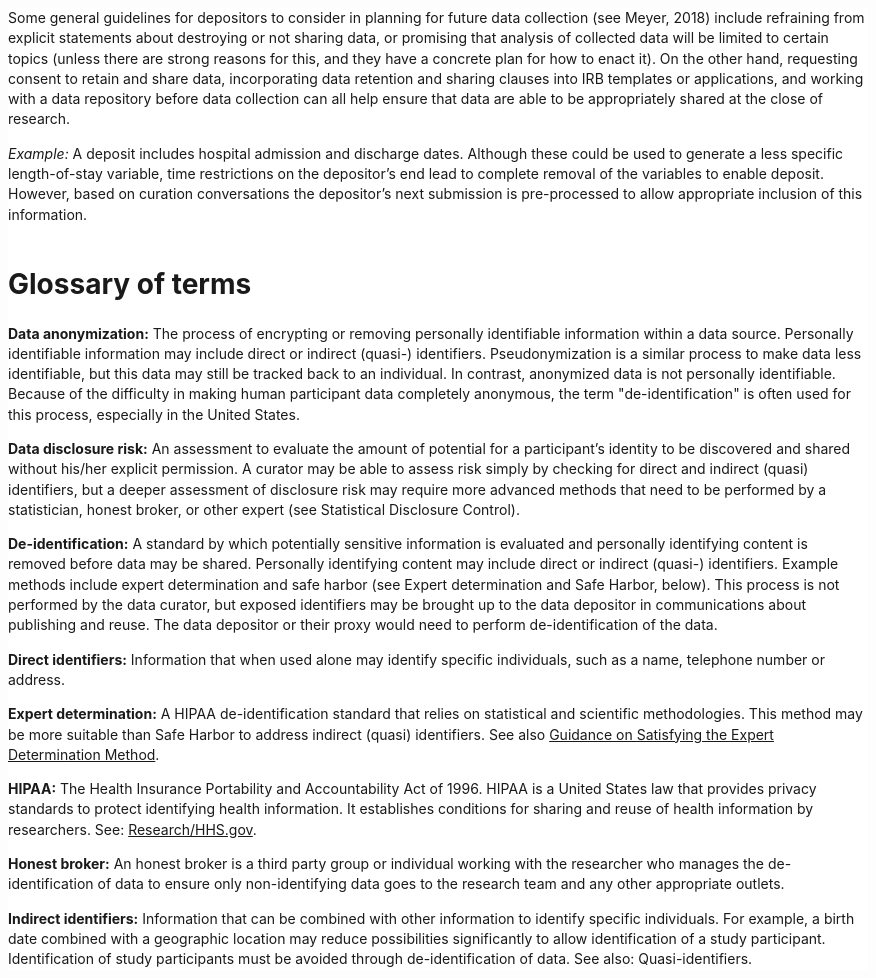 Some general guidelines for depositors to consider in planning for future data collection (see Meyer, 2018) include refraining from explicit statements about destroying or not sharing data, or promising that analysis of collected data will be limited to certain topics (unless there are strong reasons for this, and they have a concrete plan for how to enact it). On the other hand, requesting consent to retain and share data, incorporating data retention and sharing clauses into IRB templates or applications, and working with a data repository before data collection can all help ensure that data are able to be appropriately shared at the close of research.

*Example:* A deposit includes hospital admission and discharge dates. Although these could be used to generate a less specific length-of-stay variable, time restrictions on the depositor’s end lead to complete removal of the variables to enable deposit. However, based on curation conversations the depositor’s next submission is pre-processed to allow appropriate inclusion of this information.

# Glossary of terms

**Data anonymization:** The process of encrypting or removing personally identifiable information within a data source. Personally identifiable information may include direct or indirect (quasi-) identifiers. Pseudonymization is a similar process to make data less identifiable, but this data may still be tracked back to an individual. In contrast, anonymized data is not personally identifiable. Because of the difficulty in making human participant data completely anonymous, the term "de-identification" is often used for this process, especially in the United States.

**Data disclosure risk:** An assessment to evaluate the amount of potential for a participant’s identity to be discovered and shared without his/her explicit permission. A curator may be able to assess risk simply by checking for direct and indirect (quasi) identifiers, but a deeper assessment of disclosure risk may require more advanced methods that need to be performed by a statistician, honest broker, or other expert (see Statistical Disclosure Control).

**De-identification:** A standard by which potentially sensitive information is evaluated and personally identifying content is removed before data may be shared. Personally identifying content may include direct or indirect (quasi-) identifiers. Example methods include expert determination and safe harbor (see Expert determination and Safe Harbor, below). This process is not performed by the data curator, but exposed identifiers may be brought up to the data depositor in communications about publishing and reuse. The data depositor or their proxy would need to perform de-identification of the data.

**Direct identifiers:** Information that when used alone may identify specific individuals, such as a name, telephone number or address.

**Expert determination:** A HIPAA de-identification standard that relies on statistical and scientific methodologies. This method may be more suitable than Safe Harbor to address indirect (quasi) identifiers. See also [Guidance on Satisfying the Expert Determination Method](https://www.hhs.gov/hipaa/for-professionals/privacy/special-topics/de-identification/index.html#guidancedetermination).

**HIPAA:** The Health Insurance Portability and Accountability Act of 1996. HIPAA is a United States law that provides privacy standards to protect identifying health information. It establishes conditions for sharing and reuse of health information by researchers. See: [Research/HHS.gov](Research/HHS.gov).

**Honest broker:** An honest broker is a third party group or individual working with the researcher who manages the de-identification of data to ensure only non-identifying data goes to the research team and any other appropriate outlets.

**Indirect identifiers:** Information that can be combined with other information to identify specific individuals. For example, a birth date combined with a geographic location may reduce possibilities significantly to allow identification of a study participant. Identification of study participants must be avoided through de-identification of data. See also: Quasi-identifiers.
